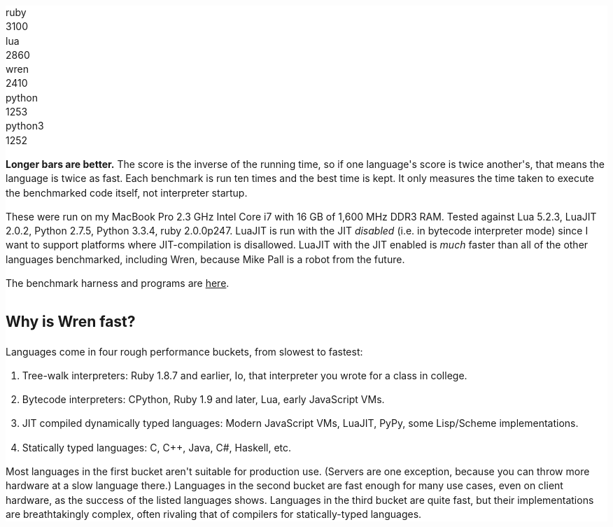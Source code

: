   </tr>
  <tr>
    <th>ruby</th><td><div class="chart-bar" style="width: 43%;">3100&nbsp;</div></td>
  </tr>
  <tr>
    <th>lua</th><td><div class="chart-bar" style="width: 40%;">2860&nbsp;</div></td>
  </tr>
  <tr>
    <th>wren</th><td><div class="chart-bar wren" style="width: 34%;">2410&nbsp;</div></td>
  </tr>
  <tr>
    <th>python</th><td><div class="chart-bar" style="width: 17%;">1253&nbsp;</div></td>
  </tr>
  <tr>
    <th>python3</th><td><div class="chart-bar" style="width: 17%;">1252&nbsp;</div></td>
  </tr>
</table>

**Longer bars are better.** The score is the inverse of the running time, so if
one language's score is twice another's, that means the language is twice as
fast. Each benchmark is run ten times and the best time is kept. It only
measures the time taken to execute the benchmarked code itself, not interpreter
startup.

These were run on my MacBook Pro 2.3 GHz Intel Core i7 with 16 GB of 1,600 MHz
DDR3 RAM. Tested against Lua 5.2.3, LuaJIT 2.0.2, Python 2.7.5, Python 3.3.4,
ruby 2.0.0p247. LuaJIT is run with the JIT *disabled* (i.e. in bytecode
interpreter mode) since I want to support platforms where JIT-compilation is
disallowed. LuaJIT with the JIT enabled is *much* faster than all of the other
languages benchmarked, including Wren, because Mike Pall is a robot from the
future.

The benchmark harness and programs are
[here](https://github.com/munificent/wren/tree/master/benchmark).

## Why is Wren fast?

Languages come in four rough performance buckets, from slowest to fastest:

1.  Tree-walk interpreters: Ruby 1.8.7 and earlier, Io, that
    interpreter you wrote for a class in college.

2.  Bytecode interpreters: CPython,
    Ruby 1.9 and later, Lua, early JavaScript VMs.

3.  JIT compiled dynamically typed languages: Modern JavaScript VMs,
    LuaJIT, PyPy, some Lisp/Scheme implementations.

4.  Statically typed languages: C, C++, Java, C#, Haskell, etc.

Most languages in the first bucket aren't suitable for production use. (Servers
are one exception, because you can throw more hardware at a slow language
there.) Languages in the second bucket are fast enough for many use cases, even
on client hardware, as the success of the listed languages shows. Languages in
the third bucket are quite fast, but their implementations are breathtakingly
complex, often rivaling that of compilers for statically-typed languages.
